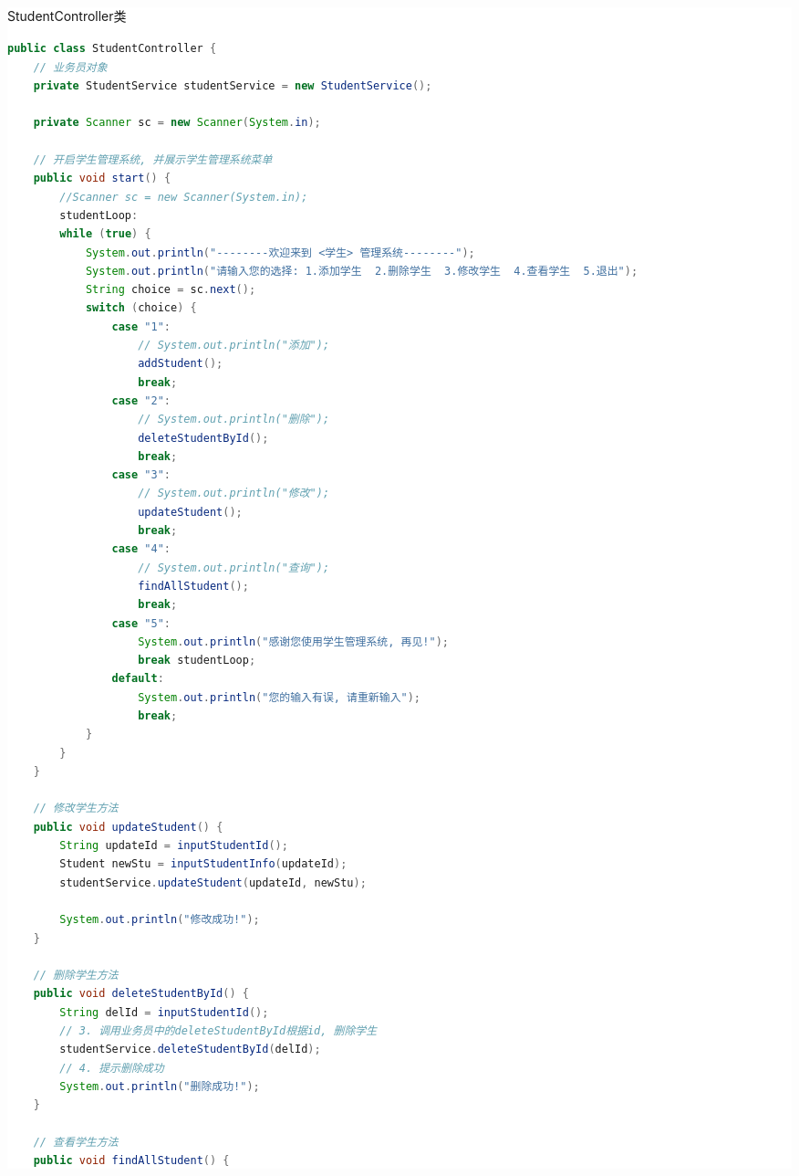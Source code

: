 StudentController类

```java
public class StudentController {
    // 业务员对象
    private StudentService studentService = new StudentService();

    private Scanner sc = new Scanner(System.in);

    // 开启学生管理系统, 并展示学生管理系统菜单
    public void start() {
        //Scanner sc = new Scanner(System.in);
        studentLoop:
        while (true) {
            System.out.println("--------欢迎来到 <学生> 管理系统--------");
            System.out.println("请输入您的选择: 1.添加学生  2.删除学生  3.修改学生  4.查看学生  5.退出");
            String choice = sc.next();
            switch (choice) {
                case "1":
                    // System.out.println("添加");
                    addStudent();
                    break;
                case "2":
                    // System.out.println("删除");
                    deleteStudentById();
                    break;
                case "3":
                    // System.out.println("修改");
                    updateStudent();
                    break;
                case "4":
                    // System.out.println("查询");
                    findAllStudent();
                    break;
                case "5":
                    System.out.println("感谢您使用学生管理系统, 再见!");
                    break studentLoop;
                default:
                    System.out.println("您的输入有误, 请重新输入");
                    break;
            }
        }
    }

    // 修改学生方法
    public void updateStudent() {
        String updateId = inputStudentId();
        Student newStu = inputStudentInfo(updateId);
        studentService.updateStudent(updateId, newStu);

        System.out.println("修改成功!");
    }

    // 删除学生方法
    public void deleteStudentById() {
        String delId = inputStudentId();
        // 3. 调用业务员中的deleteStudentById根据id, 删除学生
        studentService.deleteStudentById(delId);
        // 4. 提示删除成功
        System.out.println("删除成功!");
    }

    // 查看学生方法
    public void findAllStudent() {
```